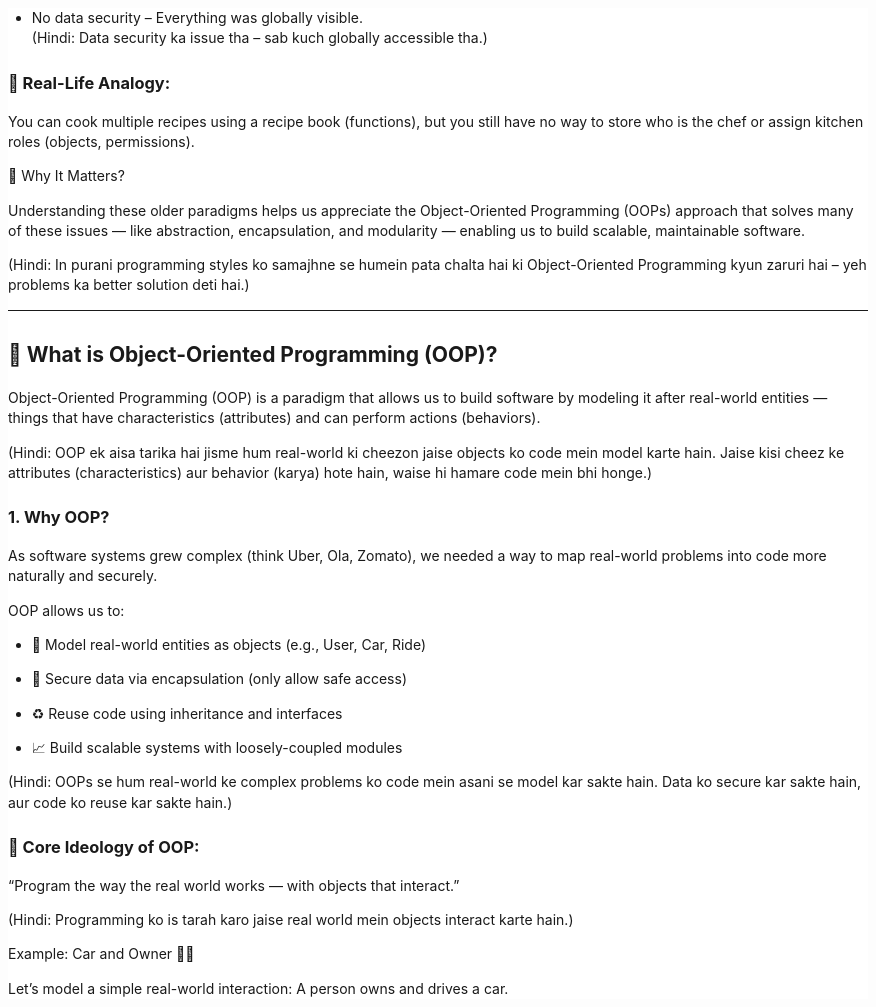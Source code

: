 * No data security – Everything was globally visible.  
    (Hindi: Data security ka issue tha – sab kuch globally accessible tha.)
    

### 💠 Real-Life Analogy:

You can cook multiple recipes using a recipe book (functions), but you still have no way to store who is the chef or assign kitchen roles (objects, permissions).

📌 Why It Matters?

Understanding these older paradigms helps us appreciate the Object-Oriented Programming (OOPs) approach that solves many of these issues — like abstraction, encapsulation, and modularity — enabling us to build scalable, maintainable software.

(Hindi: In purani programming styles ko samajhne se humein pata chalta hai ki Object-Oriented Programming kyun zaruri hai – yeh problems ka better solution deti hai.)

---

## 💠 What is Object-Oriented Programming (OOP)?

Object-Oriented Programming (OOP) is a paradigm that allows us to build software by modeling it after real-world entities — things that have characteristics (attributes) and can perform actions (behaviors).

(Hindi: OOP ek aisa tarika hai jisme hum real-world ki cheezon jaise objects ko code mein model karte hain. Jaise kisi cheez ke attributes (characteristics) aur behavior (karya) hote hain, waise hi hamare code mein bhi honge.)

### 1\. Why OOP?

As software systems grew complex (think Uber, Ola, Zomato), we needed a way to map real-world problems into code more naturally and securely.

OOP allows us to:

* 👥 Model real-world entities as objects (e.g., User, Car, Ride)
    
* 🔐 Secure data via encapsulation (only allow safe access)
    
* ♻ Reuse code using inheritance and interfaces
    
* 📈 Build scalable systems with loosely-coupled modules
    

(Hindi: OOPs se hum real-world ke complex problems ko code mein asani se model kar sakte hain. Data ko secure kar sakte hain, aur code ko reuse kar sakte hain.)

### 💠 Core Ideology of OOP:

“Program the way the real world works — with objects that interact.”

(Hindi: Programming ko is tarah karo jaise real world mein objects interact karte hain.)

Example: Car and Owner 🚗🧍

Let’s model a simple real-world interaction: A person owns and drives a car.
